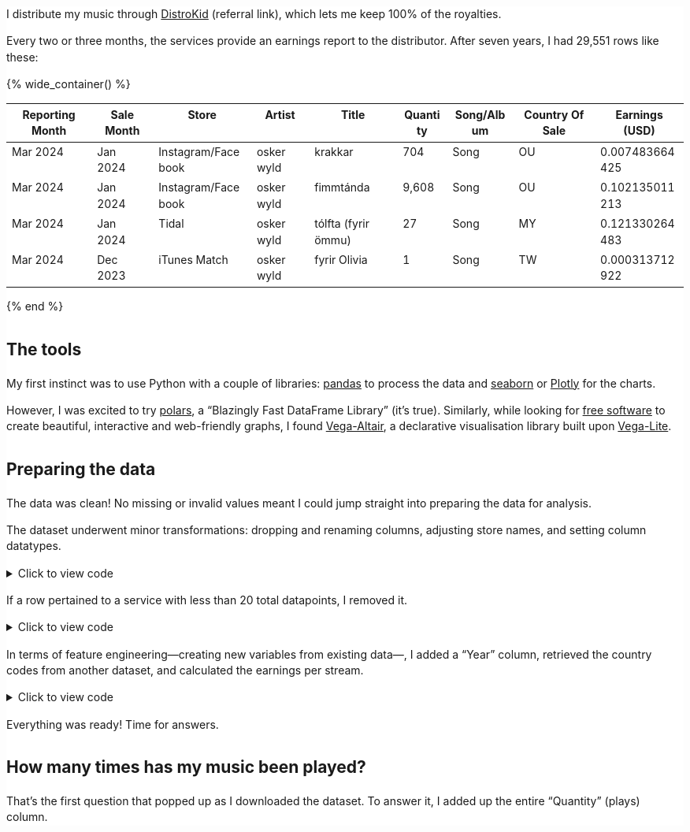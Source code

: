 I distribute my music through [DistroKid](https://distrokid.com/vip/seven/648434) (referral link), which lets me keep 100% of the royalties.

Every two or three months, the services provide an earnings report to the distributor. After seven years, I had 29,551 rows like these:

{% wide_container() %}

| Reporting Month | Sale Month | Store             | Artist     | Title              | Quantity | Song/Album | Country Of Sale | Earnings (USD)    |
|-----------------|------------|-------------------|------------|--------------------|----------|------------|-----------------|-------------------|
| Mar 2024        | Jan 2024   | Instagram/Facebook| osker wyld | krakkar            | 704      | Song       | OU              | 0.007483664425   |
| Mar 2024        | Jan 2024   | Instagram/Facebook| osker wyld | fimmtánda          | 9,608    | Song       | OU              | 0.102135011213   |
| Mar 2024        | Jan 2024   | Tidal             | osker wyld | tólfta (fyrir ömmu)| 27       | Song       | MY              | 0.121330264483   |
| Mar 2024        | Dec 2023   | iTunes Match      | osker wyld | fyrir Olivia       | 1        | Song       | TW              | 0.000313712922   |

{% end %}

## The tools

My first instinct was to use Python with a couple of libraries: [pandas](https://pandas.pydata.org/) to process the data and [seaborn](https://seaborn.pydata.org/) or [Plotly](https://plotly.com/python/) for the charts.

However, I was excited to try [polars](https://pola.rs/), a “Blazingly Fast DataFrame Library” (it’s true). Similarly, while looking for [free software](https://www.gnu.org/philosophy/free-sw.html) to create beautiful, interactive and web-friendly graphs, I found [Vega-Altair](https://altair-viz.github.io/), a declarative visualisation library built upon [Vega-Lite](https://vega.github.io/vega-lite/).

## Preparing the data

The data was clean! No missing or invalid values meant I could jump straight into preparing the data for analysis.

The dataset underwent minor transformations: dropping and renaming columns, adjusting store names, and setting column datatypes.

<details><summary>Click to view code</summary></details>

If a row pertained to a service with less than 20 total datapoints, I removed it.

<details><summary>Click to view code</summary></details>

In terms of feature engineering—creating new variables from existing data—, I added a “Year” column, retrieved the country codes from another dataset, and calculated the earnings per stream.

<details><summary>Click to view code</summary></details>

Everything was ready! Time for answers.

## How many times has my music been played?

That’s the first question that popped up as I downloaded the dataset. To answer it, I added up the entire “Quantity” (plays) column.
